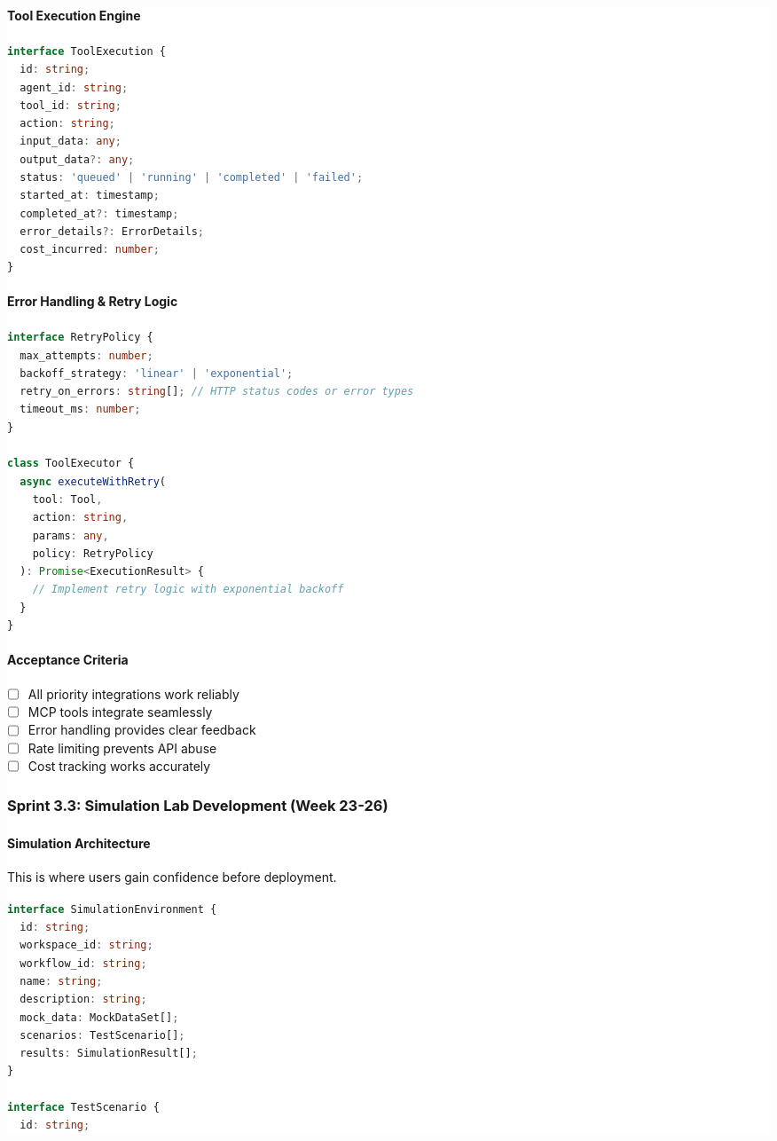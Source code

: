 #### Tool Execution Engine
```typescript
interface ToolExecution {
  id: string;
  agent_id: string;
  tool_id: string;
  action: string;
  input_data: any;
  output_data?: any;
  status: 'queued' | 'running' | 'completed' | 'failed';
  started_at: timestamp;
  completed_at?: timestamp;
  error_details?: ErrorDetails;
  cost_incurred: number;
}
```

#### Error Handling & Retry Logic
```typescript
interface RetryPolicy {
  max_attempts: number;
  backoff_strategy: 'linear' | 'exponential';
  retry_on_errors: string[]; // HTTP status codes or error types
  timeout_ms: number;
}

class ToolExecutor {
  async executeWithRetry(
    tool: Tool, 
    action: string, 
    params: any, 
    policy: RetryPolicy
  ): Promise<ExecutionResult> {
    // Implement retry logic with exponential backoff
  }
}
```

#### Acceptance Criteria
- [ ] All priority integrations work reliably
- [ ] MCP tools integrate seamlessly
- [ ] Error handling provides clear feedback
- [ ] Rate limiting prevents API abuse
- [ ] Cost tracking works accurately

### Sprint 3.3: Simulation Lab Development (Week 23-26)

#### Simulation Architecture
This is where users gain confidence before deployment.

```typescript
interface SimulationEnvironment {
  id: string;
  workspace_id: string;
  workflow_id: string;
  name: string;
  description: string;
  mock_data: MockDataSet[];
  scenarios: TestScenario[];
  results: SimulationResult[];
}

interface TestScenario {
  id: string;
```